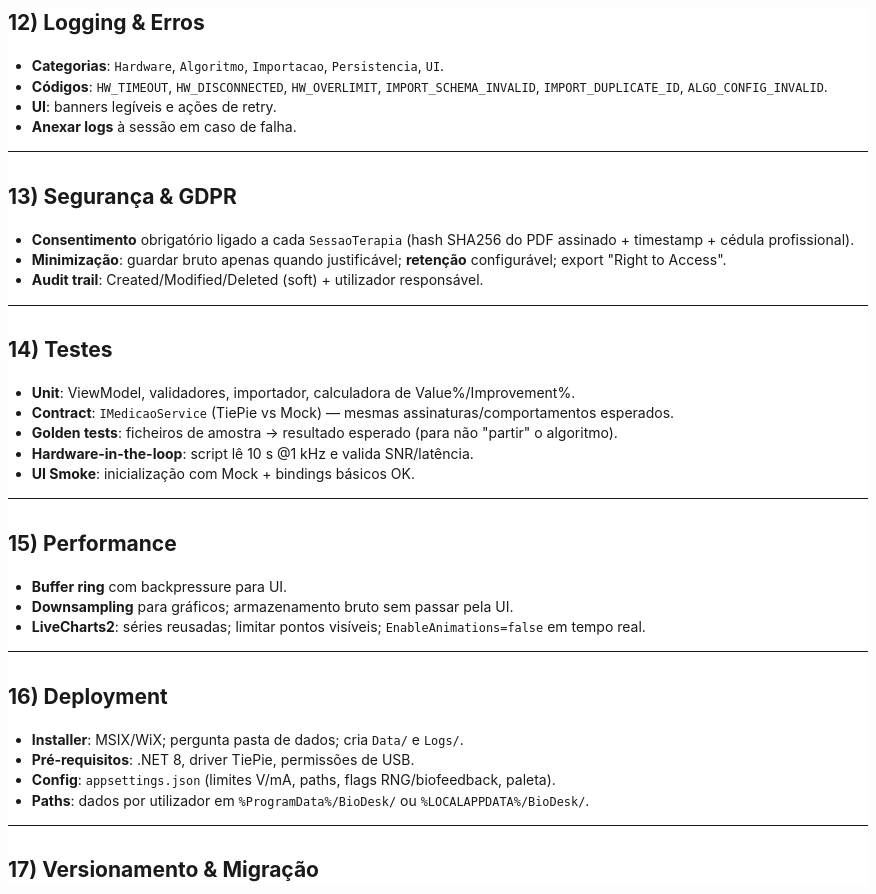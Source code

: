 
## 12) Logging & Erros

* **Categorias**: `Hardware`, `Algoritmo`, `Importacao`, `Persistencia`, `UI`.
* **Códigos**: `HW_TIMEOUT`, `HW_DISCONNECTED`, `HW_OVERLIMIT`, `IMPORT_SCHEMA_INVALID`, `IMPORT_DUPLICATE_ID`, `ALGO_CONFIG_INVALID`.
* **UI**: banners legíveis e ações de retry.
* **Anexar logs** à sessão em caso de falha.

---

## 13) Segurança & GDPR

* **Consentimento** obrigatório ligado a cada `SessaoTerapia` (hash SHA256 do PDF assinado + timestamp + cédula profissional).
* **Minimização**: guardar bruto apenas quando justificável; **retenção** configurável; export "Right to Access".
* **Audit trail**: Created/Modified/Deleted (soft) + utilizador responsável.

---

## 14) Testes

* **Unit**: ViewModel, validadores, importador, calculadora de Value%/Improvement%.
* **Contract**: `IMedicaoService` (TiePie vs Mock) — mesmas assinaturas/comportamentos esperados.
* **Golden tests**: ficheiros de amostra → resultado esperado (para não "partir" o algoritmo).
* **Hardware-in-the-loop**: script lê 10 s @1 kHz e valida SNR/latência.
* **UI Smoke**: inicialização com Mock + bindings básicos OK.

---

## 15) Performance

* **Buffer ring** com backpressure para UI.
* **Downsampling** para gráficos; armazenamento bruto sem passar pela UI.
* **LiveCharts2**: séries reusadas; limitar pontos visíveis; `EnableAnimations=false` em tempo real.

---

## 16) Deployment

* **Installer**: MSIX/WiX; pergunta pasta de dados; cria `Data/` e `Logs/`.
* **Pré‑requisitos**: .NET 8, driver TiePie, permissões de USB.
* **Config**: `appsettings.json` (limites V/mA, paths, flags RNG/biofeedback, paleta).
* **Paths**: dados por utilizador em `%ProgramData%/BioDesk/` ou `%LOCALAPPDATA%/BioDesk/`.

---

## 17) Versionamento & Migração
